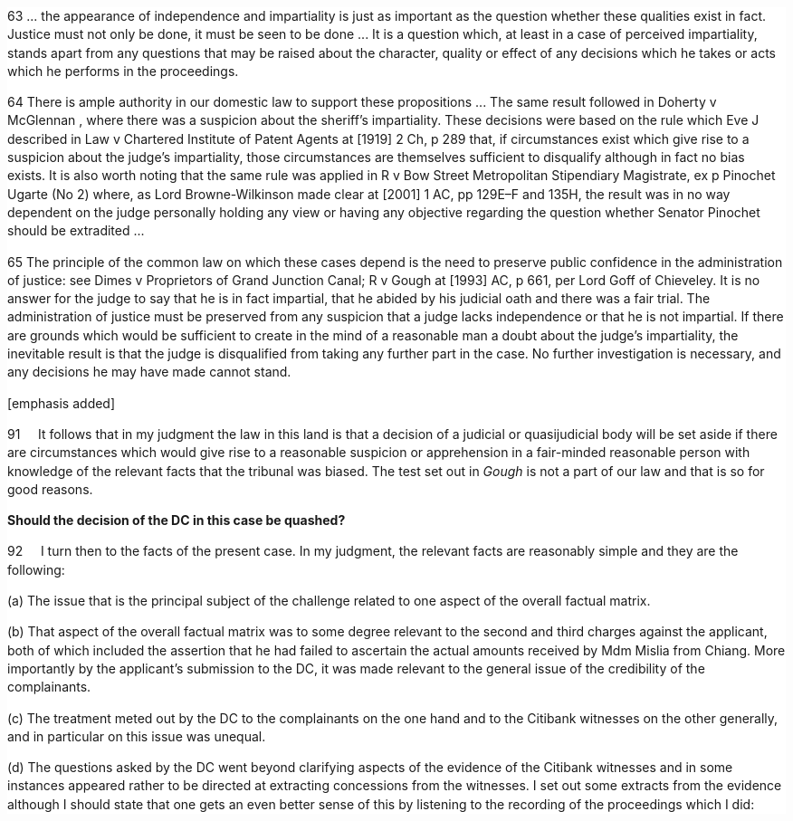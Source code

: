  63 ... the appearance of independence and impartiality is just as important as the question whether these qualities exist in fact. Justice must not only be done, it must be seen to be done ... It is a question which, at least in a case of perceived impartiality, stands apart from any questions that may be raised about the character, quality or effect of any decisions which he takes or acts which he performs in the proceedings. 

 64 There is ample authority in our domestic law to support these propositions ... The same result followed in Doherty v McGlennan , where there was a suspicion about the sheriff’s impartiality. These decisions were based on the rule which Eve J described in Law v Chartered Institute of Patent Agents at [1919] 2 Ch, p 289 that, if circumstances exist which give rise to a suspicion about the judge’s impartiality, those circumstances are themselves sufficient to disqualify although in fact no bias exists. It is also worth noting that the same rule was applied in R v Bow Street Metropolitan Stipendiary Magistrate, ex p Pinochet Ugarte (No 2) where, as Lord Browne-Wilkinson made clear at [2001] 1 AC, pp 129E–F and 135H, the result was in no way dependent on the judge personally holding any view or having any objective regarding the question whether Senator Pinochet should be extradited ... 

 65 The principle of the common law on which these cases depend is the need to preserve public confidence in the administration of justice: see Dimes v Proprietors of Grand Junction Canal; R v Gough at [1993] AC, p 661, per Lord Goff of Chieveley. It is no answer for the judge to say that he is in fact impartial, that he abided by his judicial oath and there was a fair trial. The administration of justice must be preserved from any suspicion that a judge lacks independence or that he is not impartial. If there are grounds which would be sufficient to create in the mind of a reasonable man a doubt about the judge’s impartiality, the inevitable result is that the judge is disqualified from taking any further part in the case. No further investigation is necessary, and any decisions he may have made cannot stand. 


 [emphasis added] 

91     It follows that in my judgment the law in this land is that a decision of a judicial or quasijudicial body will be set aside if there are circumstances which would give rise to a reasonable suspicion or apprehension in a fair-minded reasonable person with knowledge of the relevant facts that the tribunal was biased. The test set out in _Gough_ is not a part of our law and that is so for good reasons. 

**Should the decision of the DC in this case be quashed?** 

92     I turn then to the facts of the present case. In my judgment, the relevant facts are reasonably simple and they are the following: 

 (a) The issue that is the principal subject of the challenge related to one aspect of the overall factual matrix. 

 (b) That aspect of the overall factual matrix was to some degree relevant to the second and third charges against the applicant, both of which included the assertion that he had failed to ascertain the actual amounts received by Mdm Mislia from Chiang. More importantly by the applicant’s submission to the DC, it was made relevant to the general issue of the credibility of the complainants. 

 (c) The treatment meted out by the DC to the complainants on the one hand and to the Citibank witnesses on the other generally, and in particular on this issue was unequal. 

 (d) The questions asked by the DC went beyond clarifying aspects of the evidence of the Citibank witnesses and in some instances appeared rather to be directed at extracting concessions from the witnesses. I set out some extracts from the evidence although I should state that one gets an even better sense of this by listening to the recording of the proceedings which I did: 
